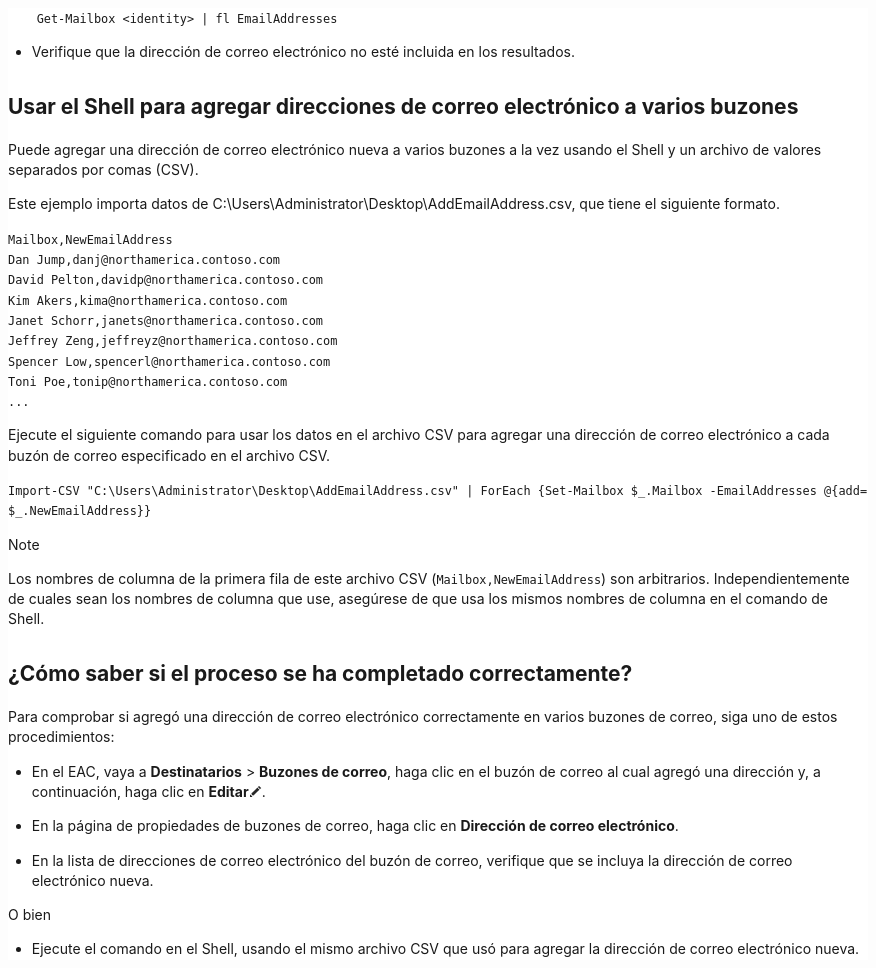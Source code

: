         Get-Mailbox <identity> | fl EmailAddresses

  - Verifique que la dirección de correo electrónico no esté incluida en los resultados.

## Usar el Shell para agregar direcciones de correo electrónico a varios buzones

Puede agregar una dirección de correo electrónico nueva a varios buzones a la vez usando el Shell y un archivo de valores separados por comas (CSV).

Este ejemplo importa datos de C:\\Users\\Administrator\\Desktop\\AddEmailAddress.csv, que tiene el siguiente formato.

    Mailbox,NewEmailAddress
    Dan Jump,danj@northamerica.contoso.com
    David Pelton,davidp@northamerica.contoso.com
    Kim Akers,kima@northamerica.contoso.com
    Janet Schorr,janets@northamerica.contoso.com
    Jeffrey Zeng,jeffreyz@northamerica.contoso.com
    Spencer Low,spencerl@northamerica.contoso.com
    Toni Poe,tonip@northamerica.contoso.com
    ...

Ejecute el siguiente comando para usar los datos en el archivo CSV para agregar una dirección de correo electrónico a cada buzón de correo especificado en el archivo CSV.

    Import-CSV "C:\Users\Administrator\Desktop\AddEmailAddress.csv" | ForEach {Set-Mailbox $_.Mailbox -EmailAddresses @{add=$_.NewEmailAddress}}


> [!NOTE]
> Los nombres de columna de la primera fila de este archivo CSV (<CODE>Mailbox,NewEmailAddress</CODE>) son arbitrarios. Independientemente de cuales sean los nombres de columna que use, asegúrese de que usa los mismos nombres de columna en el comando de Shell.



## ¿Cómo saber si el proceso se ha completado correctamente?

Para comprobar si agregó una dirección de correo electrónico correctamente en varios buzones de correo, siga uno de estos procedimientos:

  - En el EAC, vaya a **Destinatarios** \> **Buzones de correo**, haga clic en el buzón de correo al cual agregó una dirección y, a continuación, haga clic en **Editar**![Icono Editar](images/Bb124582.6f53ccb2-1f13-4c02-bea0-30690e6ea71d(EXCHG.150).gif "Icono Editar").

  - En la página de propiedades de buzones de correo, haga clic en **Dirección de correo electrónico**.

  - En la lista de direcciones de correo electrónico del buzón de correo, verifique que se incluya la dirección de correo electrónico nueva.

O bien

  - Ejecute el comando en el Shell, usando el mismo archivo CSV que usó para agregar la dirección de correo electrónico nueva.
    